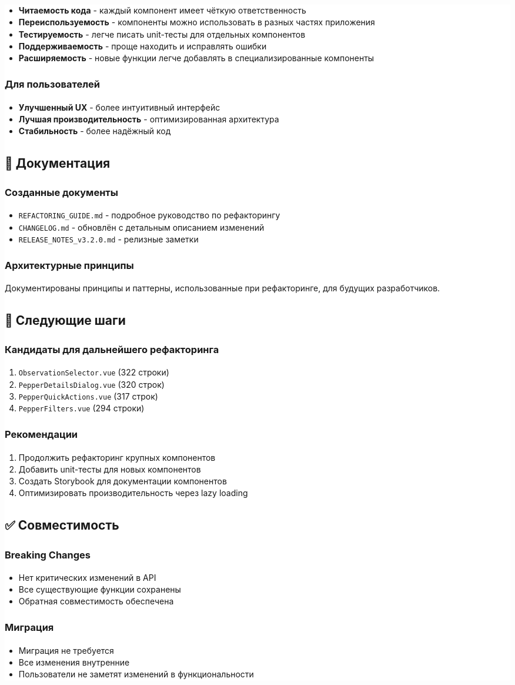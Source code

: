 - **Читаемость кода** - каждый компонент имеет чёткую ответственность
- **Переиспользуемость** - компоненты можно использовать в разных частях приложения
- **Тестируемость** - легче писать unit-тесты для отдельных компонентов
- **Поддерживаемость** - проще находить и исправлять ошибки
- **Расширяемость** - новые функции легче добавлять в специализированные компоненты

### Для пользователей

- **Улучшенный UX** - более интуитивный интерфейс
- **Лучшая производительность** - оптимизированная архитектура
- **Стабильность** - более надёжный код

## 📝 Документация

### Созданные документы

- `REFACTORING_GUIDE.md` - подробное руководство по рефакторингу
- `CHANGELOG.md` - обновлён с детальным описанием изменений
- `RELEASE_NOTES_v3.2.0.md` - релизные заметки

### Архитектурные принципы

Документированы принципы и паттерны, использованные при рефакторинге, для будущих разработчиков.

## 🔮 Следующие шаги

### Кандидаты для дальнейшего рефакторинга

1. `ObservationSelector.vue` (322 строки)
2. `PepperDetailsDialog.vue` (320 строк)
3. `PepperQuickActions.vue` (317 строк)
4. `PepperFilters.vue` (294 строки)

### Рекомендации

1. Продолжить рефакторинг крупных компонентов
2. Добавить unit-тесты для новых компонентов
3. Создать Storybook для документации компонентов
4. Оптимизировать производительность через lazy loading

## ✅ Совместимость

### Breaking Changes

- Нет критических изменений в API
- Все существующие функции сохранены
- Обратная совместимость обеспечена

### Миграция

- Миграция не требуется
- Все изменения внутренние
- Пользователи не заметят изменений в функциональности
